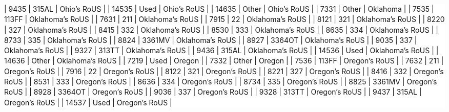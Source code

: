 | 9435  | 315AL    | Ohio’s RoUS                 |
| 14535 | Used     | Ohio’s RoUS                 |
| 14635 | Other    | Ohio’s RoUS                 |
| 7331  | Other    | Oklahoma                    |
| 7535  | 113FF    | Oklahoma’s RoUS             |
| 7631  | 211      | Oklahoma’s RoUS             |
| 7915  | 22       | Oklahoma’s RoUS             |
| 8121  | 321      | Oklahoma’s RoUS             |
| 8220  | 327      | Oklahoma’s RoUS             |
| 8415  | 332      | Oklahoma’s RoUS             |
| 8530  | 333      | Oklahoma’s RoUS             |
| 8635  | 334      | Oklahoma’s RoUS             |
| 8733  | 335      | Oklahoma’s RoUS             |
| 8824  | 3361MV   | Oklahoma’s RoUS             |
| 8927  | 3364OT   | Oklahoma’s RoUS             |
| 9035  | 337      | Oklahoma’s RoUS             |
| 9327  | 313TT    | Oklahoma’s RoUS             |
| 9436  | 315AL    | Oklahoma’s RoUS             |
| 14536 | Used     | Oklahoma’s RoUS             |
| 14636 | Other    | Oklahoma’s RoUS             |
| 7219  | Used     | Oregon                      |
| 7332  | Other    | Oregon                      |
| 7536  | 113FF    | Oregon’s RoUS               |
| 7632  | 211      | Oregon’s RoUS               |
| 7916  | 22       | Oregon’s RoUS               |
| 8122  | 321      | Oregon’s RoUS               |
| 8221  | 327      | Oregon’s RoUS               |
| 8416  | 332      | Oregon’s RoUS               |
| 8531  | 333      | Oregon’s RoUS               |
| 8636  | 334      | Oregon’s RoUS               |
| 8734  | 335      | Oregon’s RoUS               |
| 8825  | 3361MV   | Oregon’s RoUS               |
| 8928  | 3364OT   | Oregon’s RoUS               |
| 9036  | 337      | Oregon’s RoUS               |
| 9328  | 313TT    | Oregon’s RoUS               |
| 9437  | 315AL    | Oregon’s RoUS               |
| 14537 | Used     | Oregon’s RoUS               |